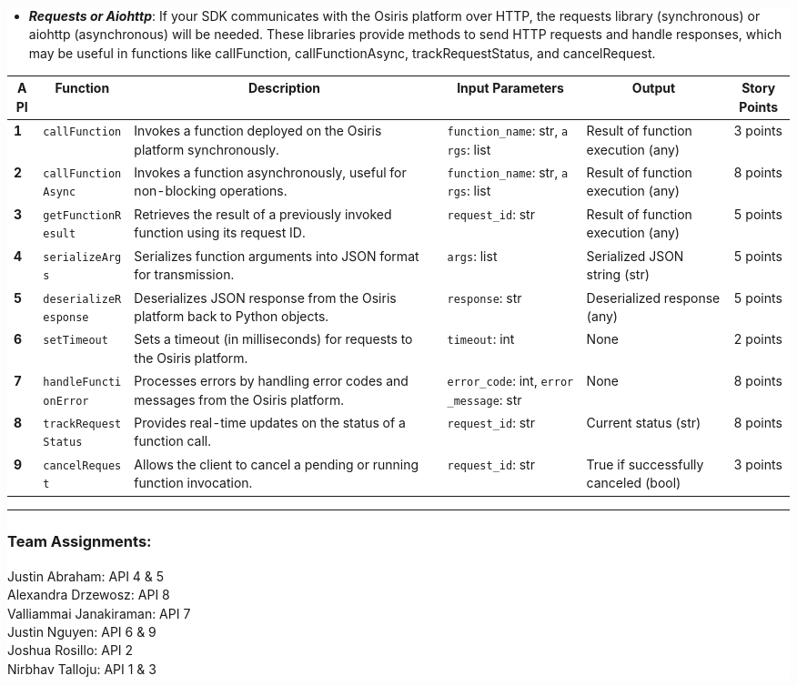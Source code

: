 - **_Requests or Aiohttp_**: If your SDK communicates with the Osiris platform over HTTP, the requests library (synchronous) or aiohttp (asynchronous) will be needed. These libraries provide methods to send HTTP requests and handle responses, which may be useful in functions like callFunction, callFunctionAsync, trackRequestStatus, and cancelRequest.

| API    | Function                | Description                                                                                           | Input Parameters                                                                                | Output                                  | Story Points |
|--------|--------------------------|-------------------------------------------------------------------------------------------------------|-------------------------------------------------------------------------------------------------|-----------------------------------------|--------------|
| **1**  | `callFunction`           | Invokes a function deployed on the Osiris platform synchronously.                                     | `function_name`: str, `args`: list                                                               | Result of function execution (any)      | 3 points     |
| **2**  | `callFunctionAsync`      | Invokes a function asynchronously, useful for non-blocking operations.                                | `function_name`: str, `args`: list                                                               | Result of function execution (any)      | 8 points     |
| **3**  | `getFunctionResult`      | Retrieves the result of a previously invoked function using its request ID.                           | `request_id`: str                                                                               | Result of function execution (any)      | 5 points     |
| **4**  | `serializeArgs`          | Serializes function arguments into JSON format for transmission.                                      | `args`: list                                                                                     | Serialized JSON string (str)            | 5 points     |
| **5**  | `deserializeResponse`    | Deserializes JSON response from the Osiris platform back to Python objects.                           | `response`: str                                                                                  | Deserialized response (any)             | 5 points     |
| **6**  | `setTimeout`             | Sets a timeout (in milliseconds) for requests to the Osiris platform.                                 | `timeout`: int                                                                                   | None                                    | 2 points     |
| **7**  | `handleFunctionError`    | Processes errors by handling error codes and messages from the Osiris platform.                       | `error_code`: int, `error_message`: str                                                          | None                                    | 8 points     |
| **8**  | `trackRequestStatus`     | Provides real-time updates on the status of a function call.                                         | `request_id`: str                                                                               | Current status (str)                    | 8 points     |
| **9**  | `cancelRequest`          | Allows the client to cancel a pending or running function invocation.                                 | `request_id`: str                                                                               | True if successfully canceled (bool)    | 3 points     |

---

### Team Assignments:
Justin Abraham: API 4 & 5<br>
Alexandra Drzewosz: API 8<br>
Valliammai Janakiraman: API 7<br>
Justin Nguyen: API 6 & 9<br>
Joshua Rosillo: API 2<br>
Nirbhav Talloju: API 1 & 3
